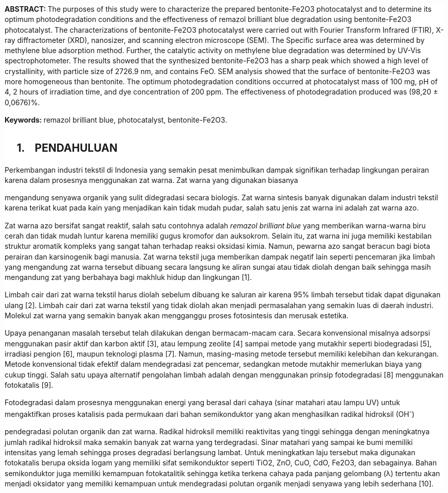 <p><span class="font7" style="font-weight:bold;">ABSTRACT: </span><span class="font7">The purposes of this study were to characterize the prepared bentonite-Fe</span><span class="font3">2</span><span class="font7">O</span><span class="font3">3 </span><span class="font7">photocatalyst and to determine its optimum photodegradation conditions and the effectiveness of remazol brilliant blue degradation using bentonite-Fe</span><span class="font3">2</span><span class="font7">O</span><span class="font3">3 </span><span class="font7">photocatalyst. The characterizations of bentonite-Fe</span><span class="font3">2</span><span class="font7">O</span><span class="font3">3 </span><span class="font7">photocatalyst were carried out with Fourier Transform Infrared (FTIR), X-ray diffractometer (XRD), nanosizer, and scanning electron microscope (SEM). The Specific surface area was determined by methylene blue adsorption method. Further, the catalytic activity on methylene blue degradation was determined by UV-Vis spectrophotometer. The results showed that the synthesized bentonite-Fe</span><span class="font3">2</span><span class="font7">O</span><span class="font3">3 </span><span class="font7">has a sharp peak which showed a high level of crystallinity, with particle size of 2726.9 nm, and contains FeO. SEM analysis showed that the surface of bentonite-Fe</span><span class="font3">2</span><span class="font7">O</span><span class="font3">3 </span><span class="font7">was more homogeneous than bentonite. The optimum photodegradation conditions occurred at photocatalyst mass of 100 mg, pH of 4, 2 hours of irradiation time, and dye concentration of 200 ppm. The effectiveness of photodegradation produced was (98,20 ± 0,0676)%.</span></p>
<p><span class="font7" style="font-weight:bold;">Keywords: </span><span class="font7">remazol brilliant blue, photocatalyst, bentonite-Fe</span><span class="font3">2</span><span class="font7">O</span><span class="font3">3</span><span class="font7">.</span></p>
<ul style="list-style:none;"><li>
<h2><a name="bookmark4"></a><span class="font7" style="font-weight:bold;"><a name="bookmark5"></a>1. &nbsp;&nbsp;&nbsp;PENDAHULUAN</span></h2></li></ul>
<p><span class="font7">Perkembangan industri tekstil di Indonesia yang semakin pesat menimbulkan dampak signifikan terhadap lingkungan perairan karena dalam prosesnya menggunakan zat warna. Zat warna yang digunakan biasanya</span></p>
<p><span class="font7">mengandung senyawa organik yang sulit didegradasi secara biologis. Zat warna sintesis banyak digunakan dalam industri tekstil karena terikat kuat pada kain yang menjadikan kain tidak mudah pudar, salah satu jenis zat warna ini adalah zat warna azo.</span></p>
<p><span class="font7">Zat warna azo bersifat sangat reaktif, salah satu contohnya adalah </span><span class="font7" style="font-style:italic;">remazol brilliant blue</span><span class="font7"> yang memberikan warna-warna biru cerah dan tidak mudah luntur karena memiliki gugus kromofor dan auksokrom. Selain itu, zat warna ini juga memiliki kestabilan struktur aromatik kompleks yang sangat tahan terhadap reaksi oksidasi kimia. Namun, pewarna azo sangat beracun bagi biota perairan dan karsinogenik bagi manusia. Zat warna tekstil juga memberikan dampak negatif lain seperti pencemaran jika limbah yang mengandung zat warna tersebut dibuang secara langsung ke aliran sungai atau tidak diolah dengan baik sehingga masih mengandung zat yang berbahaya bagi makhluk hidup dan lingkungan [1].</span></p>
<p><span class="font7">Limbah cair dari zat warna tekstil harus diolah sebelum dibuang ke saluran air karena 95% limbah tersebut tidak dapat digunakan ulang [2]. Limbah cair dari zat warna tekstil yang tidak diolah akan menjadi permasalahan yang semakin luas di daerah industri. Molekul zat warna yang semakin banyak akan mengganggu proses fotosintesis dan merusak estetika.</span></p>
<p><span class="font7">Upaya penanganan masalah tersebut telah dilakukan dengan bermacam-macam cara. Secara konvensional misalnya adsorpsi menggunakan pasir aktif dan karbon aktif [3], atau lempung zeolite [4] sampai metode yang mutakhir seperti biodegradasi [5], irradiasi pengion [6], maupun teknologi plasma [7]. Namun, masing-masing metode tersebut memiliki kelebihan dan kekurangan. Metode konvensional tidak efektif dalam mendegradasi zat pencemar, sedangkan metode mutakhir memerlukan biaya yang cukup tinggi. Salah satu upaya alternatif pengolahan limbah adalah dengan menggunakan prinsip fotodegradasi [8] menggunakan fotokatalis [9].</span></p>
<p><span class="font7">Fotodegradasi dalam prosesnya menggunakan energi yang berasal dari cahaya (sinar matahari atau lampu UV) untuk mengaktifkan proses katalisis pada permukaan dari bahan semikonduktor yang akan menghasilkan radikal hidroksil (OH<sup>-</sup>)</span></p>
<p><span class="font7">pendegradasi polutan organik dan zat warna. Radikal hidroksil memiliki reaktivitas yang tinggi sehingga dengan meningkatnya jumlah radikal hidroksil maka semakin banyak zat warna yang terdegradasi. Sinar matahari yang sampai ke bumi memiliki intensitas yang lemah sehingga proses degradasi berlangsung lambat. Untuk meningkatkan laju tersebut maka digunakan fotokatalis berupa oksida logam yang memiliki sifat semikonduktor seperti TiO</span><span class="font3">2</span><span class="font7">, ZnO, CuO, CdO, Fe</span><span class="font3">2</span><span class="font7">O</span><span class="font3">3</span><span class="font7">, dan sebagainya. Bahan semikonduktor juga memiliki kemampuan fotokatalitik sehingga ketika terkena cahaya pada panjang gelombang (λ) tertentu akan menjadi oksidator yang memiliki kemampuan untuk mendegradasi polutan organik menjadi senyawa yang lebih sederhana [10].</span></p>